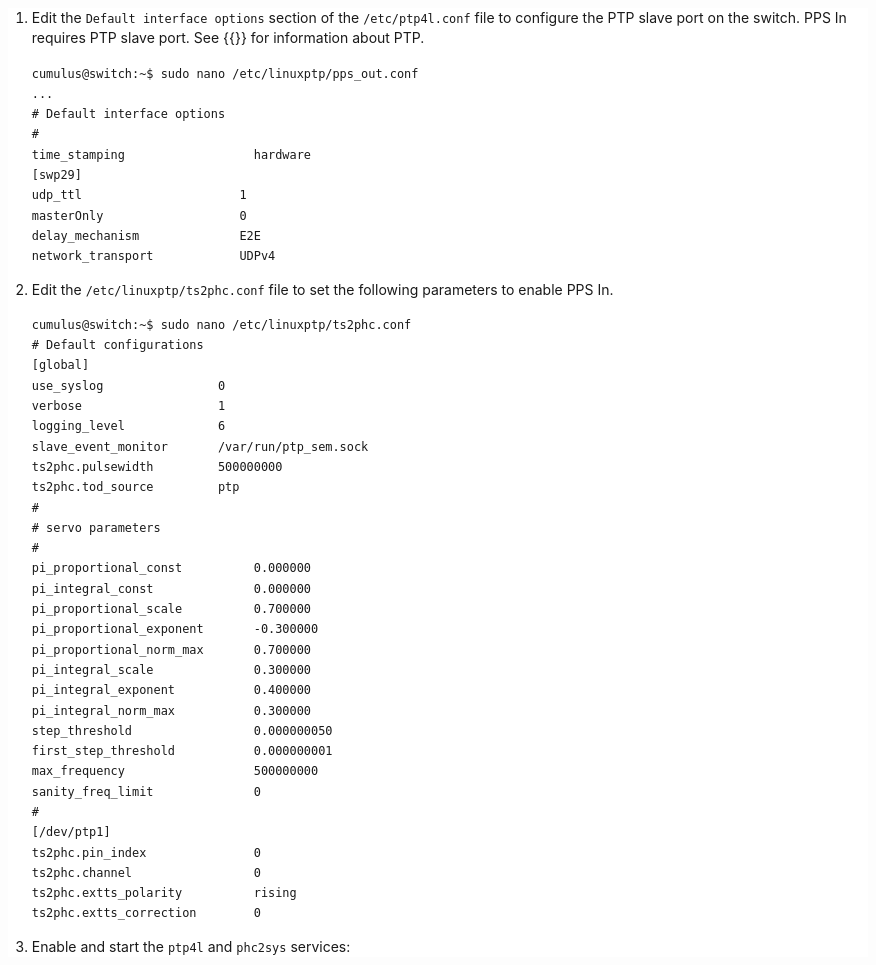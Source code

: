 1. Edit the `Default interface options` section of the `/etc/ptp4l.conf` file to configure the PTP slave port on the switch. PPS In requires PTP slave port. See {{<link url="Precision-Time-Protocol-PTP/#basic-configuration" text="Precision Time Protocol - PTP">}} for information about PTP.

   ```
   cumulus@switch:~$ sudo nano /etc/linuxptp/pps_out.conf
   ...
   # Default interface options
   #
   time_stamping                  hardware
   [swp29]
   udp_ttl                      1
   masterOnly                   0
   delay_mechanism              E2E
   network_transport            UDPv4
   ```

2. Edit the `/etc/linuxptp/ts2phc.conf` file to set the following parameters to enable PPS In.

   ```
   cumulus@switch:~$ sudo nano /etc/linuxptp/ts2phc.conf
   # Default configurations
   [global]
   use_syslog                0
   verbose                   1
   logging_level             6
   slave_event_monitor       /var/run/ptp_sem.sock
   ts2phc.pulsewidth         500000000
   ts2phc.tod_source         ptp 
   #
   # servo parameters
   #
   pi_proportional_const          0.000000
   pi_integral_const              0.000000
   pi_proportional_scale          0.700000
   pi_proportional_exponent       -0.300000
   pi_proportional_norm_max       0.700000
   pi_integral_scale              0.300000
   pi_integral_exponent           0.400000
   pi_integral_norm_max           0.300000
   step_threshold                 0.000000050
   first_step_threshold           0.000000001
   max_frequency                  500000000
   sanity_freq_limit              0
   #
   [/dev/ptp1] 
   ts2phc.pin_index               0 
   ts2phc.channel                 0
   ts2phc.extts_polarity          rising 
   ts2phc.extts_correction        0
   ```

3. Enable and start the `ptp4l` and `phc2sys` services:
